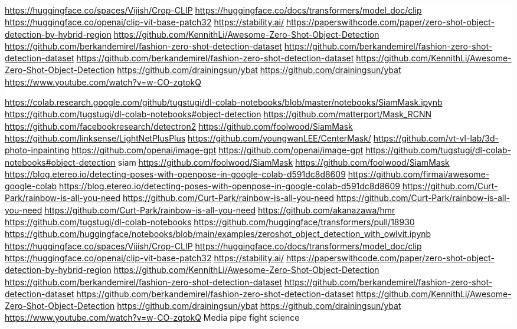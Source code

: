 https://huggingface.co/spaces/Vijish/Crop-CLIP
https://huggingface.co/docs/transformers/model_doc/clip
https://huggingface.co/openai/clip-vit-base-patch32
https://stability.ai/
https://paperswithcode.com/paper/zero-shot-object-detection-by-hybrid-region
https://github.com/KennithLi/Awesome-Zero-Shot-Object-Detection
https://github.com/berkandemirel/fashion-zero-shot-detection-dataset
https://github.com/berkandemirel/fashion-zero-shot-detection-dataset
https://github.com/berkandemirel/fashion-zero-shot-detection-dataset
https://github.com/KennithLi/Awesome-Zero-Shot-Object-Detection
https://github.com/drainingsun/ybat
https://github.com/drainingsun/ybat
https://www.youtube.com/watch?v=w-CO-zqtokQ


https://colab.research.google.com/github/tugstugi/dl-colab-notebooks/blob/master/notebooks/SiamMask.ipynb
https://github.com/tugstugi/dl-colab-notebooks#object-detection
https://github.com/matterport/Mask_RCNN
https://github.com/facebookresearch/detectron2
https://github.com/foolwood/SiamMask
https://github.com/linksense/LightNetPlusPlus
https://github.com/youngwanLEE/CenterMask/
https://github.com/vt-vl-lab/3d-photo-inpainting
https://github.com/openai/image-gpt
https://github.com/openai/image-gpt
https://github.com/tugstugi/dl-colab-notebooks#object-detection
siam
https://github.com/foolwood/SiamMask
https://github.com/foolwood/SiamMask
https://blog.etereo.io/detecting-poses-with-openpose-in-google-colab-d591dc8d8609
https://github.com/firmai/awesome-google-colab
https://blog.etereo.io/detecting-poses-with-openpose-in-google-colab-d591dc8d8609
https://github.com/Curt-Park/rainbow-is-all-you-need
https://github.com/Curt-Park/rainbow-is-all-you-need
https://github.com/Curt-Park/rainbow-is-all-you-need
https://github.com/Curt-Park/rainbow-is-all-you-need
https://github.com/akanazawa/hmr
https://github.com/tugstugi/dl-colab-notebooks
https://github.com/huggingface/transformers/pull/18930
https://github.com/huggingface/notebooks/blob/main/examples/zeroshot_object_detection_with_owlvit.ipynb
https://huggingface.co/spaces/Vijish/Crop-CLIP
https://huggingface.co/docs/transformers/model_doc/clip
https://huggingface.co/openai/clip-vit-base-patch32
https://stability.ai/
https://paperswithcode.com/paper/zero-shot-object-detection-by-hybrid-region
https://github.com/KennithLi/Awesome-Zero-Shot-Object-Detection
https://github.com/berkandemirel/fashion-zero-shot-detection-dataset
https://github.com/berkandemirel/fashion-zero-shot-detection-dataset
https://github.com/berkandemirel/fashion-zero-shot-detection-dataset
https://github.com/KennithLi/Awesome-Zero-Shot-Object-Detection
https://github.com/drainingsun/ybat
https://github.com/drainingsun/ybat
https://www.youtube.com/watch?v=w-CO-zqtokQ
Media pipe fight science
